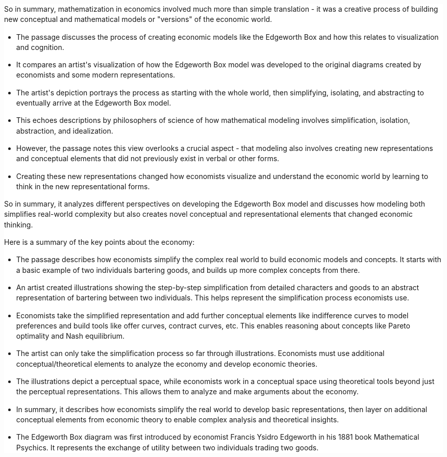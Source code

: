 So in summary, mathematization in economics involved much more than simple translation - it was a creative process of building new conceptual and mathematical models or "versions" of the economic world.

 

- The passage discusses the process of creating economic models like the Edgeworth Box and how this relates to visualization and cognition. 

- It compares an artist's visualization of how the Edgeworth Box model was developed to the original diagrams created by economists and some modern representations. 

- The artist's depiction portrays the process as starting with the whole world, then simplifying, isolating, and abstracting to eventually arrive at the Edgeworth Box model. 

- This echoes descriptions by philosophers of science of how mathematical modeling involves simplification, isolation, abstraction, and idealization. 

- However, the passage notes this view overlooks a crucial aspect - that modeling also involves creating new representations and conceptual elements that did not previously exist in verbal or other forms. 

- Creating these new representations changed how economists visualize and understand the economic world by learning to think in the new representational forms.

So in summary, it analyzes different perspectives on developing the Edgeworth Box model and discusses how modeling both simplifies real-world complexity but also creates novel conceptual and representational elements that changed economic thinking.

 Here is a summary of the key points about the economy:

- The passage describes how economists simplify the complex real world to build economic models and concepts. It starts with a basic example of two individuals bartering goods, and builds up more complex concepts from there. 

- An artist created illustrations showing the step-by-step simplification from detailed characters and goods to an abstract representation of bartering between two individuals. This helps represent the simplification process economists use.

- Economists take the simplified representation and add further conceptual elements like indifference curves to model preferences and build tools like offer curves, contract curves, etc. This enables reasoning about concepts like Pareto optimality and Nash equilibrium. 

- The artist can only take the simplification process so far through illustrations. Economists must use additional conceptual/theoretical elements to analyze the economy and develop economic theories. 

- The illustrations depict a perceptual space, while economists work in a conceptual space using theoretical tools beyond just the perceptual representations. This allows them to analyze and make arguments about the economy.

- In summary, it describes how economists simplify the real world to develop basic representations, then layer on additional conceptual elements from economic theory to enable complex analysis and theoretical insights.

 

- The Edgeworth Box diagram was first introduced by economist Francis Ysidro Edgeworth in his 1881 book Mathematical Psychics. It represents the exchange of utility between two individuals trading two goods. 
